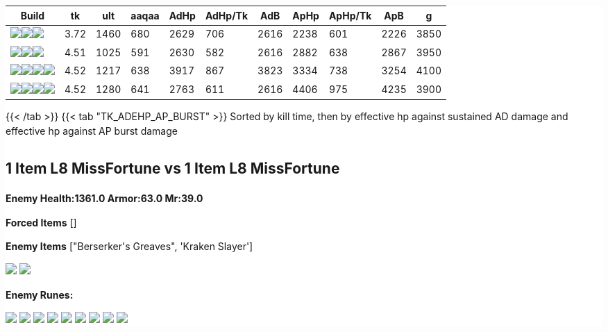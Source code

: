 



 Build |tk|ult|aaqaa|AdHp|AdHp/Tk|AdB|ApHp|ApHp/Tk|ApB|g
-|-|-|-|-|-|-|-|-|-|-
![](/item/6691.png)![](/item/1001.png)![](/item/1055.png)|3.72|1460|680|2629|706|2616|2238|601|2226|3850
![](/item/3091.png)![](/item/1001.png)![](/item/1055.png)|4.51|1025|591|2630|582|2616|2882|638|2867|3950
![](/item/6673.png)![](/item/1001.png)![](/item/1055.png)![](/item/1036.png)|4.52|1217|638|3917|867|3823|3334|738|3254|4100
![](/item/3156.png)![](/item/1001.png)![](/item/1055.png)![](/item/1036.png)|4.52|1280|641|2763|611|2616|4406|975|4235|3900
{{< /tab >}}
{{< tab "TK_ADEHP_AP_BURST" >}}
Sorted by kill time, then by effective hp against sustained AD damage and effective hp against AP burst damage
## 1 Item L8 MissFortune vs 1 Item L8 MissFortune

**Enemy Health:1361.0 Armor:63.0 Mr:39.0**


**Forced Items** []








**Enemy Items** ["Berserker's Greaves", 'Kraken Slayer']





![](/item/3006.png)
![](/item/6672.png)



**Enemy Runes:**





![](/Styles/Precision/PressTheAttack/PressTheAttack.png)
![](/Styles/Precision/Overheal.png)
![](/Styles/Precision/LegendAlacrity/LegendAlacrity.png)
![](/Styles/Precision/CutDown/CutDown.png)
![](/Styles/Sorcery/AbsoluteFocus/AbsoluteFocus.png)
![](/Styles/Sorcery/GatheringStorm/GatheringStorm.png)
![](/StatMods/StatModsAdaptiveForceIcon.png)
![](/StatMods/StatModsAdaptiveForceIcon.png)
![](/StatMods/StatModsArmorIcon.png)
